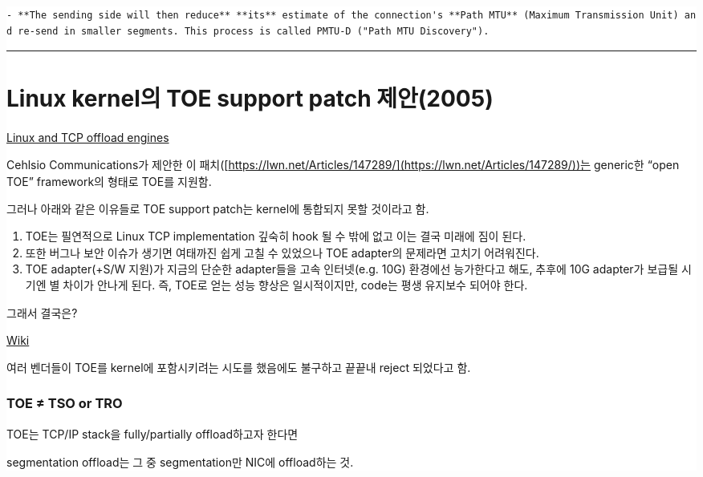    - **The sending side will then reduce** **its** estimate of the connection's **Path MTU** (Maximum Transmission Unit) and re-send in smaller segments. This process is called PMTU-D ("Path MTU Discovery").
        

---

# Linux kernel의 TOE support patch 제안(2005)

[Linux and TCP offload engines](https://lwn.net/Articles/148697/)

Cehlsio Communications가 제안한 이 패치([https://lwn.net/Articles/147289/](https://lwn.net/Articles/147289/))는 generic한 “open TOE” framework의 형태로 TOE를 지원함.

그러나 아래와 같은 이유들로 TOE support patch는 kernel에 통합되지 못할 것이라고 함.

1. TOE는 필연적으로 Linux TCP implementation 깊숙히 hook 될 수 밖에 없고 이는 결국 미래에 짐이 된다.
2. 또한 버그나 보안 이슈가 생기면 여태까진 쉽게 고칠 수 있었으나 TOE adapter의 문제라면 고치기 어려워진다.
3. TOE adapter(+S/W 지원)가 지금의 단순한 adapter들을 고속 인터넷(e.g. 10G) 환경에선 능가한다고 해도, 추후에 10G adapter가 보급될 시기엔 별 차이가 안나게 된다. 즉, TOE로 얻는 성능 향상은 일시적이지만, code는 평생 유지보수 되어야 한다.

그래서 결국은?

[Wiki](https://wiki.linuxfoundation.org/networking/toe)

여러 벤더들이 TOE를 kernel에 포함시키려는 시도를 했음에도 불구하고 끝끝내 reject 되었다고 함.

### TOE ≠ TSO or TRO

TOE는 TCP/IP stack을 fully/partially offload하고자 한다면

segmentation offload는 그 중 segmentation만 NIC에 offload하는 것.